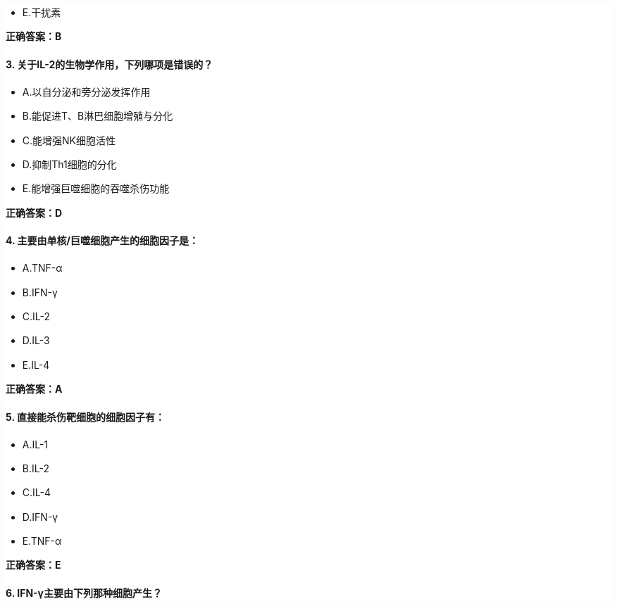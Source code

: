 * E.干扰素

**正确答案：B**







#### 3. 关于IL-2的生物学作用，下列哪项是错误的？

* A.以自分泌和旁分泌发挥作用

* B.能促进T、B淋巴细胞增殖与分化

* C.能增强NK细胞活性

* D.抑制Th1细胞的分化

* E.能增强巨噬细胞的吞噬杀伤功能

**正确答案：D**







#### 4. 主要由单核/巨噬细胞产生的细胞因子是：

* A.TNF-α

* B.IFN-γ

* C.IL-2

* D.IL-3

* E.IL-4

**正确答案：A**







#### 5. 直接能杀伤靶细胞的细胞因子有：

* A.IL-1

* B.IL-2

* C.IL-4

* D.IFN-γ

* E.TNF-α

**正确答案：E**







#### 6. IFN-γ主要由下列那种细胞产生？
